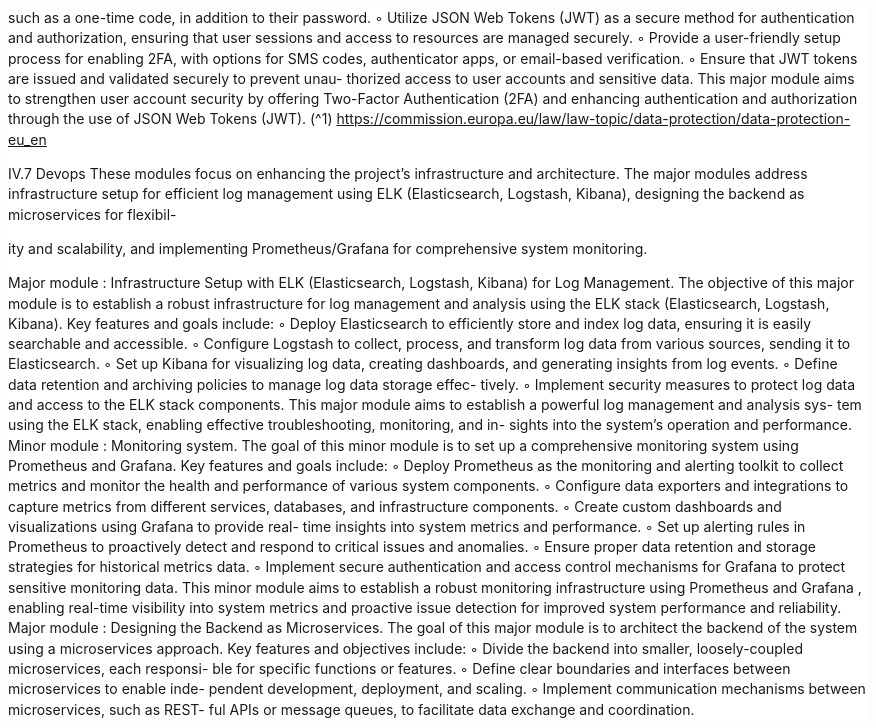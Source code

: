 such as a one-time code, in addition to their password.
◦ Utilize JSON Web Tokens (JWT) as a secure method for authentication and
authorization, ensuring that user sessions and access to resources are managed
securely.
◦ Provide a user-friendly setup process for enabling 2FA, with options for SMS
codes, authenticator apps, or email-based verification.
◦ Ensure that JWT tokens are issued and validated securely to prevent unau-
thorized access to user accounts and sensitive data.
This major module aims to strengthen user account security by offering Two-Factor
Authentication (2FA) and enhancing authentication and authorization through the
use of JSON Web Tokens (JWT).
(^1) https://commission.europa.eu/law/law-topic/data-protection/data-protection-eu_en

IV.7 Devops
These modules focus on enhancing the project’s infrastructure and architecture. The
major modules address infrastructure setup for efficient log management using ELK
(Elasticsearch, Logstash, Kibana), designing the backend as microservices for flexibil-

ity and scalability, and implementing Prometheus/Grafana for comprehensive system
monitoring.

Major module : Infrastructure Setup with ELK (Elasticsearch, Logstash, Kibana)
for Log Management.
The objective of this major module is to establish a robust infrastructure for log
management and analysis using the ELK stack (Elasticsearch, Logstash, Kibana).
Key features and goals include:
◦ Deploy Elasticsearch to efficiently store and index log data, ensuring it is easily
searchable and accessible.
◦ Configure Logstash to collect, process, and transform log data from various
sources, sending it to Elasticsearch.
◦ Set up Kibana for visualizing log data, creating dashboards, and generating
insights from log events.
◦ Define data retention and archiving policies to manage log data storage effec-
tively.
◦ Implement security measures to protect log data and access to the ELK stack
components.
This major module aims to establish a powerful log management and analysis sys-
tem using the ELK stack, enabling effective troubleshooting, monitoring, and in-
sights into the system’s operation and performance.
Minor module : Monitoring system.
The goal of this minor module is to set up a comprehensive monitoring system using
Prometheus and Grafana. Key features and goals include:
◦ Deploy Prometheus as the monitoring and alerting toolkit to collect metrics
and monitor the health and performance of various system components.
◦ Configure data exporters and integrations to capture metrics from different
services, databases, and infrastructure components.
◦ Create custom dashboards and visualizations using Grafana to provide real-
time insights into system metrics and performance.
◦ Set up alerting rules in Prometheus to proactively detect and respond to
critical issues and anomalies.
◦ Ensure proper data retention and storage strategies for historical metrics data.
◦ Implement secure authentication and access control mechanisms for Grafana
to protect sensitive monitoring data.
This minor module aims to establish a robust monitoring infrastructure using
Prometheus and Grafana , enabling real-time visibility into system metrics and
proactive issue detection for improved system performance and reliability.
Major module : Designing the Backend as Microservices.
The goal of this major module is to architect the backend of the system using a
microservices approach. Key features and objectives include:
◦ Divide the backend into smaller, loosely-coupled microservices, each responsi-
ble for specific functions or features.
◦ Define clear boundaries and interfaces between microservices to enable inde-
pendent development, deployment, and scaling.
◦ Implement communication mechanisms between microservices, such as REST-
ful APIs or message queues, to facilitate data exchange and coordination.